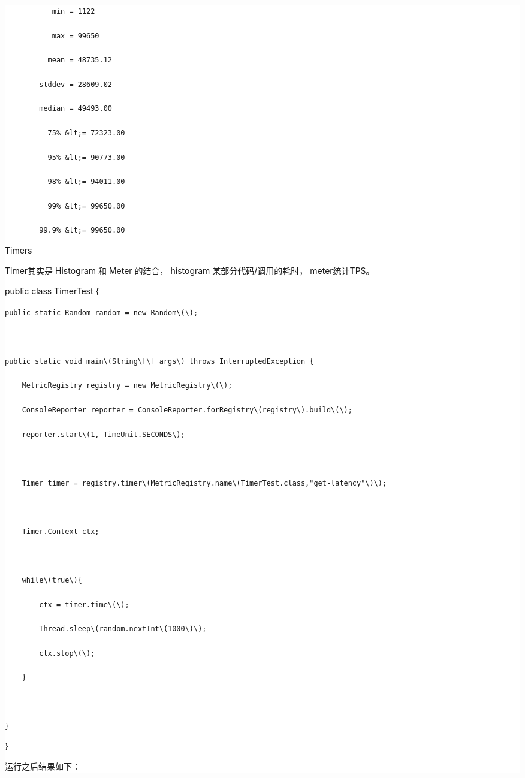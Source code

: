                min = 1122

               max = 99650

              mean = 48735.12

            stddev = 28609.02

            median = 49493.00

              75% &lt;= 72323.00

              95% &lt;= 90773.00

              98% &lt;= 94011.00

              99% &lt;= 99650.00

            99.9% &lt;= 99650.00

Timers

Timer其实是 Histogram 和 Meter 的结合， histogram 某部分代码/调用的耗时， meter统计TPS。



public class TimerTest {



    public static Random random = new Random\(\);



    public static void main\(String\[\] args\) throws InterruptedException {

        MetricRegistry registry = new MetricRegistry\(\);

        ConsoleReporter reporter = ConsoleReporter.forRegistry\(registry\).build\(\);

        reporter.start\(1, TimeUnit.SECONDS\);



        Timer timer = registry.timer\(MetricRegistry.name\(TimerTest.class,"get-latency"\)\);



        Timer.Context ctx;



        while\(true\){

            ctx = timer.time\(\);

            Thread.sleep\(random.nextInt\(1000\)\);

            ctx.stop\(\);

        }



    }

}

运行之后结果如下：
